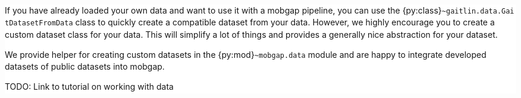 If you have already loaded your own data and want to use it with a mobgap pipeline, you can use the 
{py:class}`~gaitlin.data.GaitDatasetFromData` class to quickly create a compatible dataset from your data.
However, we highly encourage you to create a custom dataset class for your data.
This will simplify a lot of things and provides a generally nice abstraction for your dataset.

We provide helper for creating custom datasets in the {py:mod}`~mobgap.data` module and are happy to integrate
developed datasets of public datasets into mobgap.

TODO: Link to tutorial on working with data

